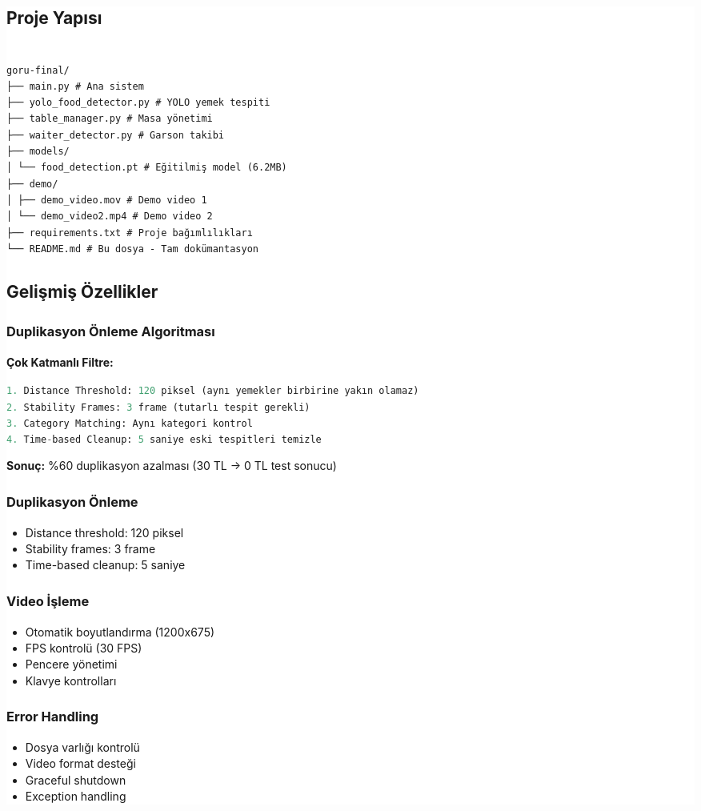 ## Proje Yapısı

```

goru-final/
├── main.py # Ana sistem
├── yolo_food_detector.py # YOLO yemek tespiti
├── table_manager.py # Masa yönetimi
├── waiter_detector.py # Garson takibi
├── models/
│ └── food_detection.pt # Eğitilmiş model (6.2MB)
├── demo/
│ ├── demo_video.mov # Demo video 1
│ └── demo_video2.mp4 # Demo video 2
├── requirements.txt # Proje bağımlılıkları
└── README.md # Bu dosya - Tam dokümantasyon

```

## Gelişmiş Özellikler

### Duplikasyon Önleme Algoritması

**Çok Katmanlı Filtre:**

```python
1. Distance Threshold: 120 piksel (aynı yemekler birbirine yakın olamaz)
2. Stability Frames: 3 frame (tutarlı tespit gerekli)
3. Category Matching: Aynı kategori kontrol
4. Time-based Cleanup: 5 saniye eski tespitleri temizle
```

**Sonuç:** %60 duplikasyon azalması (30 TL → 0 TL test sonucu)

### Duplikasyon Önleme

- Distance threshold: 120 piksel
- Stability frames: 3 frame
- Time-based cleanup: 5 saniye

### Video İşleme

- Otomatik boyutlandırma (1200x675)
- FPS kontrolü (30 FPS)
- Pencere yönetimi
- Klavye kontrolları

### Error Handling

- Dosya varlığı kontrolü
- Video format desteği
- Graceful shutdown
- Exception handling
